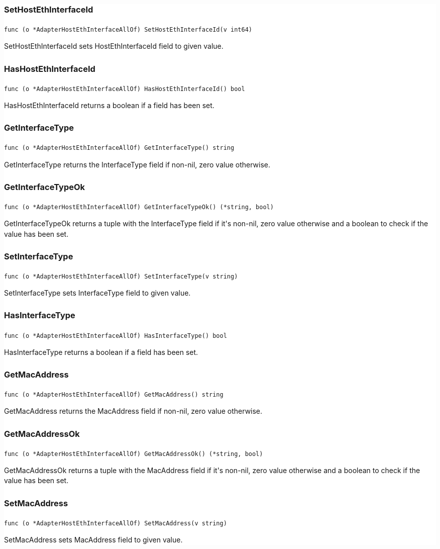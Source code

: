 ### SetHostEthInterfaceId

`func (o *AdapterHostEthInterfaceAllOf) SetHostEthInterfaceId(v int64)`

SetHostEthInterfaceId sets HostEthInterfaceId field to given value.

### HasHostEthInterfaceId

`func (o *AdapterHostEthInterfaceAllOf) HasHostEthInterfaceId() bool`

HasHostEthInterfaceId returns a boolean if a field has been set.

### GetInterfaceType

`func (o *AdapterHostEthInterfaceAllOf) GetInterfaceType() string`

GetInterfaceType returns the InterfaceType field if non-nil, zero value otherwise.

### GetInterfaceTypeOk

`func (o *AdapterHostEthInterfaceAllOf) GetInterfaceTypeOk() (*string, bool)`

GetInterfaceTypeOk returns a tuple with the InterfaceType field if it's non-nil, zero value otherwise
and a boolean to check if the value has been set.

### SetInterfaceType

`func (o *AdapterHostEthInterfaceAllOf) SetInterfaceType(v string)`

SetInterfaceType sets InterfaceType field to given value.

### HasInterfaceType

`func (o *AdapterHostEthInterfaceAllOf) HasInterfaceType() bool`

HasInterfaceType returns a boolean if a field has been set.

### GetMacAddress

`func (o *AdapterHostEthInterfaceAllOf) GetMacAddress() string`

GetMacAddress returns the MacAddress field if non-nil, zero value otherwise.

### GetMacAddressOk

`func (o *AdapterHostEthInterfaceAllOf) GetMacAddressOk() (*string, bool)`

GetMacAddressOk returns a tuple with the MacAddress field if it's non-nil, zero value otherwise
and a boolean to check if the value has been set.

### SetMacAddress

`func (o *AdapterHostEthInterfaceAllOf) SetMacAddress(v string)`

SetMacAddress sets MacAddress field to given value.
